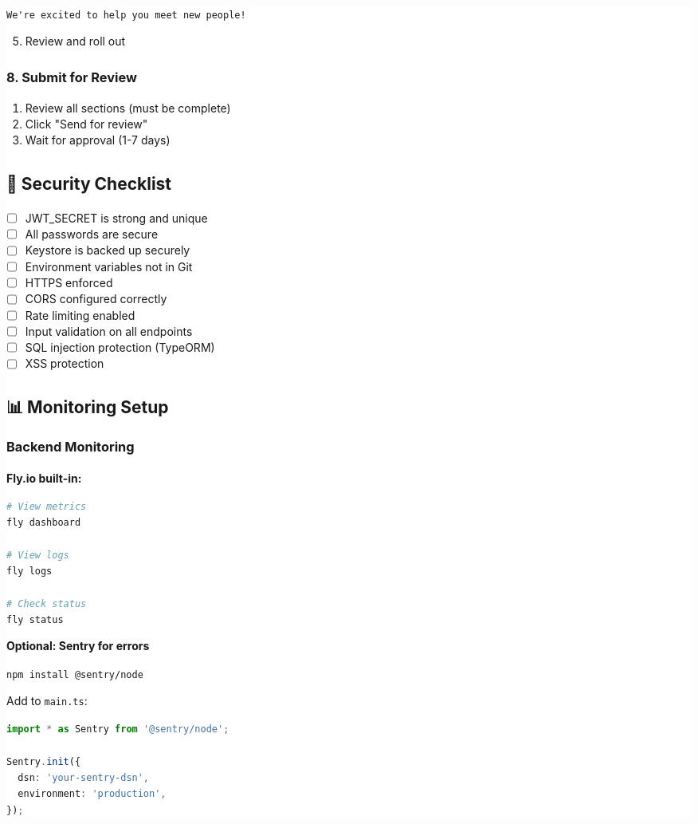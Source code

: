 ```
We're excited to help you meet new people!
```
5. Review and roll out

### 8. Submit for Review

1. Review all sections (must be complete)
2. Click "Send for review"
3. Wait for approval (1-7 days)

## 🔐 Security Checklist

- [ ] JWT_SECRET is strong and unique
- [ ] All passwords are secure
- [ ] Keystore is backed up securely
- [ ] Environment variables not in Git
- [ ] HTTPS enforced
- [ ] CORS configured correctly
- [ ] Rate limiting enabled
- [ ] Input validation on all endpoints
- [ ] SQL injection protection (TypeORM)
- [ ] XSS protection

## 📊 Monitoring Setup

### Backend Monitoring

**Fly.io built-in:**
```bash
# View metrics
fly dashboard

# View logs
fly logs

# Check status
fly status
```

**Optional: Sentry for errors**
```bash
npm install @sentry/node
```

Add to `main.ts`:
```typescript
import * as Sentry from '@sentry/node';

Sentry.init({
  dsn: 'your-sentry-dsn',
  environment: 'production',
});
```
